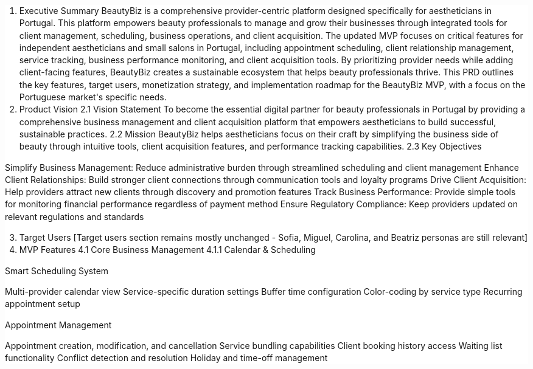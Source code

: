1. Executive Summary
BeautyBiz is a comprehensive provider-centric platform designed specifically for aestheticians in Portugal. This platform empowers beauty professionals to manage and grow their businesses through integrated tools for client management, scheduling, business operations, and client acquisition.
The updated MVP focuses on critical features for independent aestheticians and small salons in Portugal, including appointment scheduling, client relationship management, service tracking, business performance monitoring, and client acquisition tools. By prioritizing provider needs while adding client-facing features, BeautyBiz creates a sustainable ecosystem that helps beauty professionals thrive.
This PRD outlines the key features, target users, monetization strategy, and implementation roadmap for the BeautyBiz MVP, with a focus on the Portuguese market's specific needs.
2. Product Vision
2.1 Vision Statement
To become the essential digital partner for beauty professionals in Portugal by providing a comprehensive business management and client acquisition platform that empowers aestheticians to build successful, sustainable practices.
2.2 Mission
BeautyBiz helps aestheticians focus on their craft by simplifying the business side of beauty through intuitive tools, client acquisition features, and performance tracking capabilities.
2.3 Key Objectives

Simplify Business Management: Reduce administrative burden through streamlined scheduling and client management
Enhance Client Relationships: Build stronger client connections through communication tools and loyalty programs
Drive Client Acquisition: Help providers attract new clients through discovery and promotion features
Track Business Performance: Provide simple tools for monitoring financial performance regardless of payment method
Ensure Regulatory Compliance: Keep providers updated on relevant regulations and standards

3. Target Users
[Target users section remains mostly unchanged - Sofia, Miguel, Carolina, and Beatriz personas are still relevant]
4. MVP Features
4.1 Core Business Management
4.1.1 Calendar & Scheduling

Smart Scheduling System

Multi-provider calendar view
Service-specific duration settings
Buffer time configuration
Color-coding by service type
Recurring appointment setup


Appointment Management

Appointment creation, modification, and cancellation
Service bundling capabilities
Client booking history access
Waiting list functionality
Conflict detection and resolution
Holiday and time-off management
